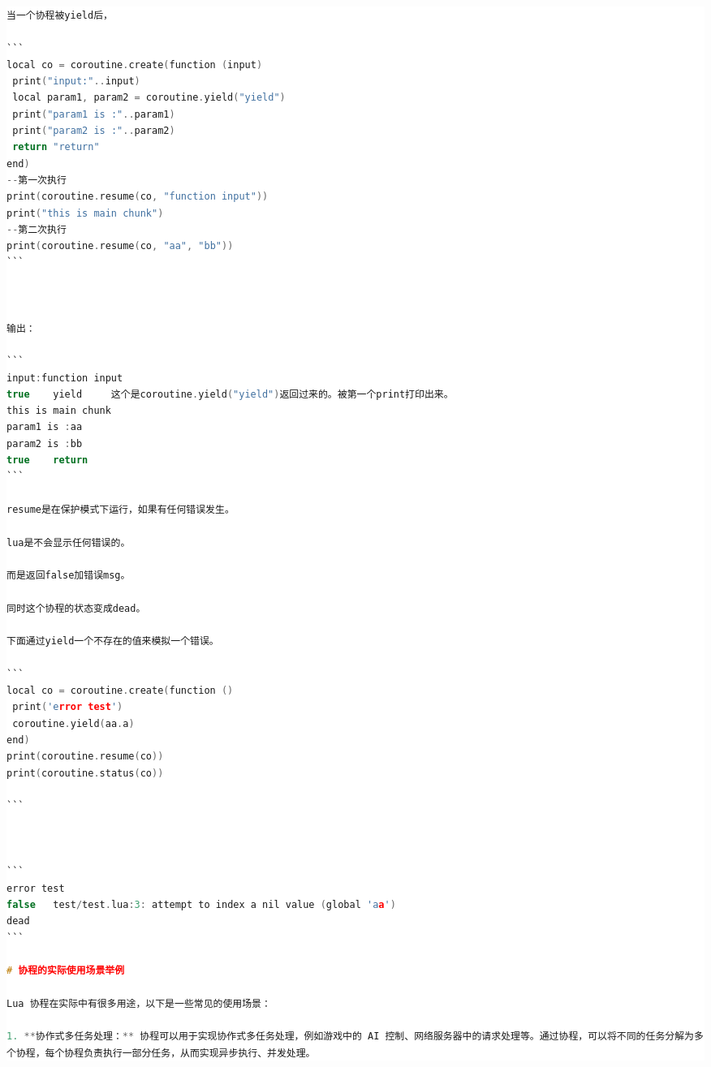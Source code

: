    ````c
当一个协程被yield后，

```
local co = coroutine.create(function (input)
    print("input:"..input)
    local param1, param2 = coroutine.yield("yield")
    print("param1 is :"..param1)
    print("param2 is :"..param2)
    return "return"
end)
--第一次执行
print(coroutine.resume(co, "function input"))
print("this is main chunk")
--第二次执行
print(coroutine.resume(co, "aa", "bb"))
```



输出：

```
input:function input
true    yield     这个是coroutine.yield("yield")返回过来的。被第一个print打印出来。
this is main chunk
param1 is :aa
param2 is :bb
true    return
```

resume是在保护模式下运行，如果有任何错误发生。

lua是不会显示任何错误的。

而是返回false加错误msg。

同时这个协程的状态变成dead。

下面通过yield一个不存在的值来模拟一个错误。

```
local co = coroutine.create(function ()
    print('error test')
    coroutine.yield(aa.a)
end)
print(coroutine.resume(co))
print(coroutine.status(co))

```



```
error test
false   test/test.lua:3: attempt to index a nil value (global 'aa')
dead
```

# 协程的实际使用场景举例

Lua 协程在实际中有很多用途，以下是一些常见的使用场景：

1. **协作式多任务处理：** 协程可以用于实现协作式多任务处理，例如游戏中的 AI 控制、网络服务器中的请求处理等。通过协程，可以将不同的任务分解为多个协程，每个协程负责执行一部分任务，从而实现异步执行、并发处理。
   ````